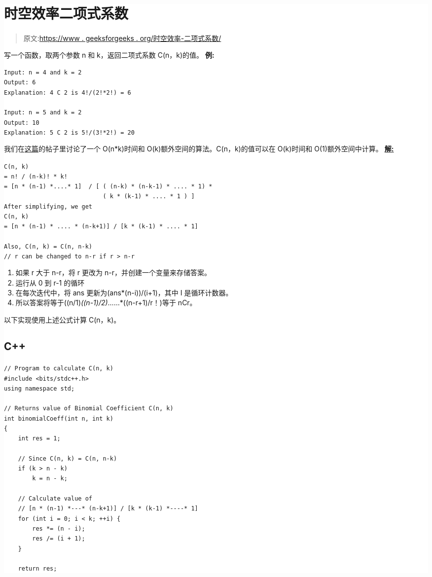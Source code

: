# 时空效率二项式系数

> 原文:[https://www . geeksforgeeks . org/时空效率-二项式系数/](https://www.geeksforgeeks.org/space-and-time-efficient-binomial-coefficient/)

写一个函数，取两个参数 n 和 k，返回二项式系数 C(n，k)的值。
**例:**

```
Input: n = 4 and k = 2
Output: 6
Explanation: 4 C 2 is 4!/(2!*2!) = 6

Input: n = 5 and k = 2
Output: 10
Explanation: 5 C 2 is 5!/(3!*2!) = 20
```

我们在[这篇](https://www.geeksforgeeks.org/binomial-coefficient-dp-9/)的帖子里讨论了一个 O(n*k)时间和 O(k)额外空间的算法。C(n，k)的值可以在 O(k)时间和 O(1)额外空间中计算。
**<u>解:</u>**

```
C(n, k) 
= n! / (n-k)! * k!
= [n * (n-1) *....* 1]  / [ ( (n-k) * (n-k-1) * .... * 1) * 
                            ( k * (k-1) * .... * 1 ) ]
After simplifying, we get
C(n, k) 
= [n * (n-1) * .... * (n-k+1)] / [k * (k-1) * .... * 1]

Also, C(n, k) = C(n, n-k)  
// r can be changed to n-r if r > n-r 
```

1.  如果 r 大于 n-r，将 r 更改为 n-r，并创建一个变量来存储答案。
2.  运行从 0 到 r-1 的循环
3.  在每次迭代中，将 ans 更新为(ans*(n-i))/(i+1)，其中 I 是循环计数器。
4.  所以答案将等于((n/1)*((n-1)/2)*……*((n-r+1)/r！)等于 nCr。

以下实现使用上述公式计算 C(n，k)。

## C++

```
// Program to calculate C(n, k)
#include <bits/stdc++.h>
using namespace std;

// Returns value of Binomial Coefficient C(n, k)
int binomialCoeff(int n, int k)
{
    int res = 1;

    // Since C(n, k) = C(n, n-k)
    if (k > n - k)
        k = n - k;

    // Calculate value of
    // [n * (n-1) *---* (n-k+1)] / [k * (k-1) *----* 1]
    for (int i = 0; i < k; ++i) {
        res *= (n - i);
        res /= (i + 1);
    }

    return res;
```